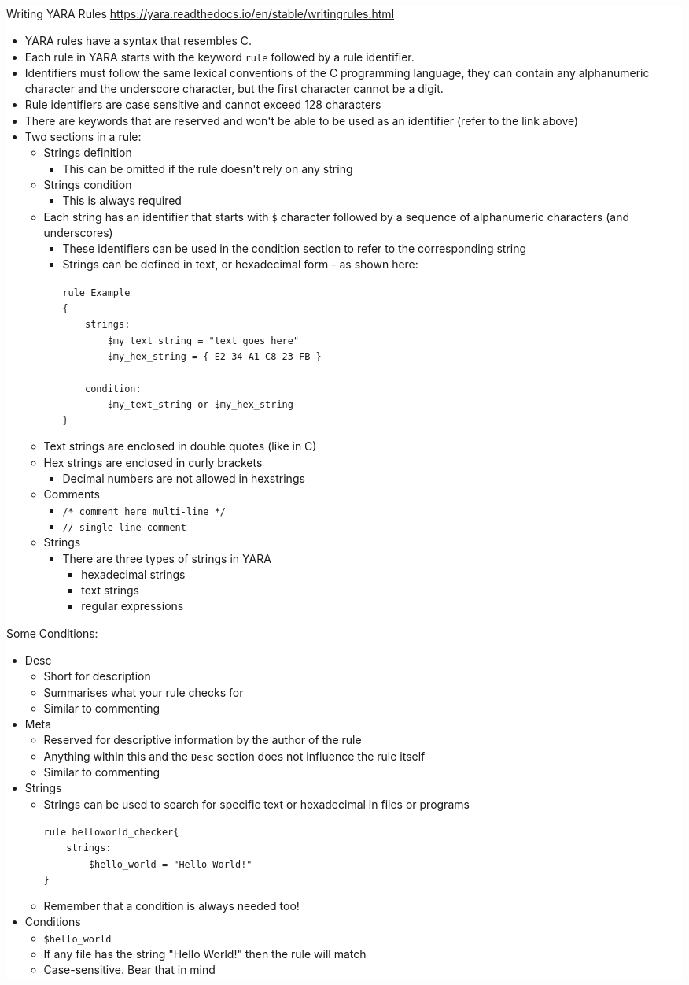 Writing YARA Rules
https://yara.readthedocs.io/en/stable/writingrules.html
- YARA rules have a syntax that resembles C. 
- Each rule in YARA starts with the keyword `rule` followed by a rule identifier. 
- Identifiers must follow the same lexical conventions of the C programming language, they can contain any alphanumeric character and the underscore character, but the first character cannot be a digit. 
- Rule identifiers are case sensitive and cannot exceed 128 characters
- There are keywords that are reserved and won't be able to be used as an identifier (refer to the link above)
- Two sections in a rule:
	- Strings definition
		- This can be omitted if the rule doesn't rely on any string
	- Strings condition
		- This is always required
	- Each string has an identifier that starts with `$` character followed by a sequence of alphanumeric characters (and underscores)
		- These identifiers can be used in the condition section to refer to the corresponding string
		- Strings can be defined in text, or hexadecimal form - as shown here:
			```yara
			rule Example
			{
				strings:
					$my_text_string = "text goes here"
					$my_hex_string = { E2 34 A1 C8 23 FB }

				condition:
					$my_text_string or $my_hex_string
			}
			```
	- Text strings are enclosed in double quotes (like in C)
	- Hex strings are enclosed in curly brackets
		- Decimal numbers are not allowed in hexstrings
	- Comments
		- `/* comment here multi-line */`
		- `// single line comment` 
	- Strings
		- There are three types of strings in YARA
			- hexadecimal strings
			- text strings
			- regular expressions

Some Conditions:
- Desc
	- Short for description
	- Summarises what your rule checks for
	- Similar to commenting
- Meta
	- Reserved for descriptive information by the author of the rule
	- Anything within this and the `Desc` section does not influence the rule itself
	- Similar to commenting
- Strings
	- Strings can be used to search for specific text or hexadecimal in files or programs
		```yara
		rule helloworld_checker{
			strings:
				$hello_world = "Hello World!"
		}
		```
	- Remember that a condition is always needed too!
- Conditions
	- `$hello_world`
	- If any file has the string "Hello World!" then the rule will match
	- Case-sensitive. Bear that in mind
